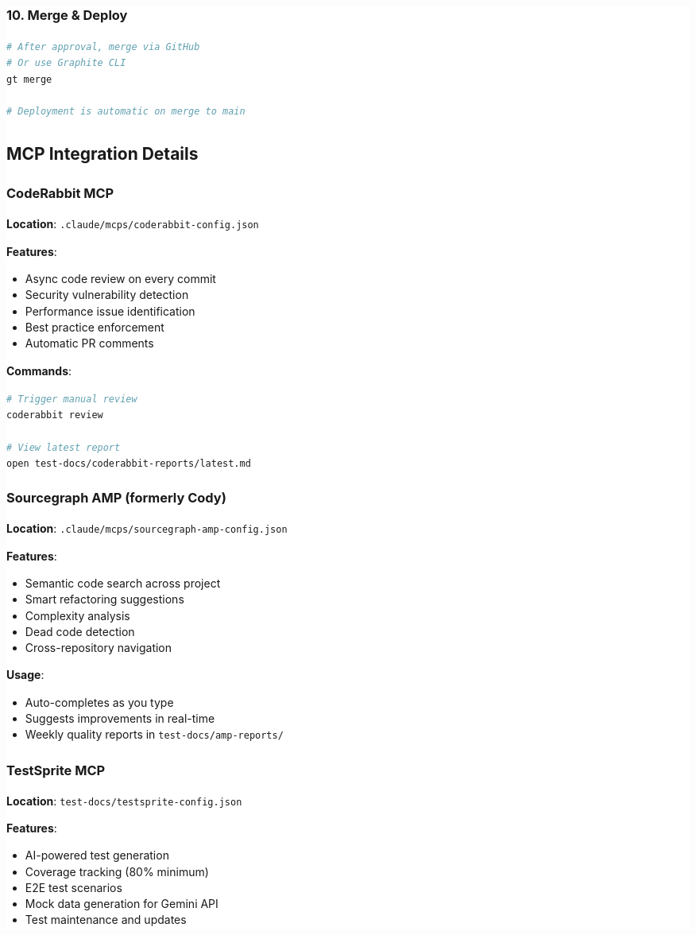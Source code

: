 ### 10. Merge & Deploy

```bash
# After approval, merge via GitHub
# Or use Graphite CLI
gt merge

# Deployment is automatic on merge to main
```

## MCP Integration Details

### CodeRabbit MCP

**Location**: `.claude/mcps/coderabbit-config.json`

**Features**:
- Async code review on every commit
- Security vulnerability detection
- Performance issue identification
- Best practice enforcement
- Automatic PR comments

**Commands**:
```bash
# Trigger manual review
coderabbit review

# View latest report
open test-docs/coderabbit-reports/latest.md
```

### Sourcegraph AMP (formerly Cody)

**Location**: `.claude/mcps/sourcegraph-amp-config.json`

**Features**:
- Semantic code search across project
- Smart refactoring suggestions
- Complexity analysis
- Dead code detection
- Cross-repository navigation

**Usage**:
- Auto-completes as you type
- Suggests improvements in real-time
- Weekly quality reports in `test-docs/amp-reports/`

### TestSprite MCP

**Location**: `test-docs/testsprite-config.json`

**Features**:
- AI-powered test generation
- Coverage tracking (80% minimum)
- E2E test scenarios
- Mock data generation for Gemini API
- Test maintenance and updates
